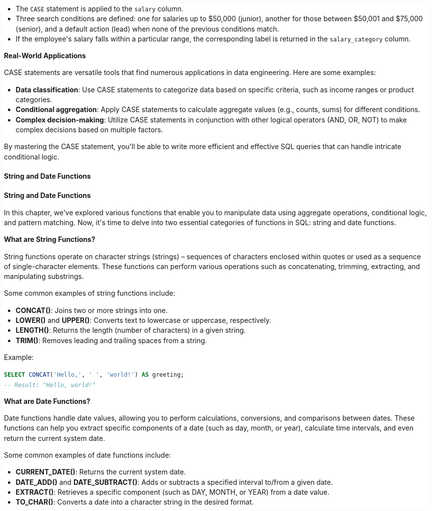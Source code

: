 * The `CASE` statement is applied to the `salary` column.
* Three search conditions are defined: one for salaries up to $50,000 (junior), another for those between $50,001 and $75,000 (senior), and a default action (lead) when none of the previous conditions match.
* If the employee's salary falls within a particular range, the corresponding label is returned in the `salary_category` column.

**Real-World Applications**

CASE statements are versatile tools that find numerous applications in data engineering. Here are some examples:

* **Data classification**: Use CASE statements to categorize data based on specific criteria, such as income ranges or product categories.
* **Conditional aggregation**: Apply CASE statements to calculate aggregate values (e.g., counts, sums) for different conditions.
* **Complex decision-making**: Utilize CASE statements in conjunction with other logical operators (AND, OR, NOT) to make complex decisions based on multiple factors.

By mastering the CASE statement, you'll be able to write more efficient and effective SQL queries that can handle intricate conditional logic.

#### String and Date Functions
**String and Date Functions**

In this chapter, we've explored various functions that enable you to manipulate data using aggregate operations, conditional logic, and pattern matching. Now, it's time to delve into two essential categories of functions in SQL: string and date functions.

**What are String Functions?**

String functions operate on character strings (strings) – sequences of characters enclosed within quotes or used as a sequence of single-character elements. These functions can perform various operations such as concatenating, trimming, extracting, and manipulating substrings.

Some common examples of string functions include:

* **CONCAT()**: Joins two or more strings into one.
* **LOWER()** and **UPPER()**: Converts text to lowercase or uppercase, respectively.
* **LENGTH()**: Returns the length (number of characters) in a given string.
* **TRIM()**: Removes leading and trailing spaces from a string.

Example:
```sql
SELECT CONCAT('Hello,', ' ', 'world!') AS greeting;
-- Result: "Hello, world!"
```
**What are Date Functions?**

Date functions handle date values, allowing you to perform calculations, conversions, and comparisons between dates. These functions can help you extract specific components of a date (such as day, month, or year), calculate time intervals, and even return the current system date.

Some common examples of date functions include:

* **CURRENT_DATE()**: Returns the current system date.
* **DATE_ADD()** and **DATE_SUBTRACT()**: Adds or subtracts a specified interval to/from a given date.
* **EXTRACT()**: Retrieves a specific component (such as DAY, MONTH, or YEAR) from a date value.
* **TO_CHAR()**: Converts a date into a character string in the desired format.
